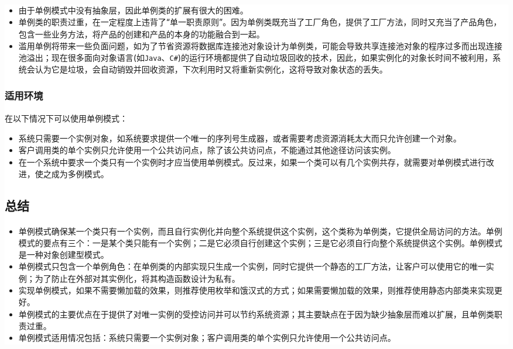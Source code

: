 - 由于单例模式中没有抽象层，因此单例类的扩展有很大的困难。
- 单例类的职责过重，在一定程度上违背了“单一职责原则”。因为单例类既充当了工厂角色，提供了工厂方法，同时又充当了产品角色，包含一些业务方法，将产品的创建和产品的本身的功能融合到一起。
- 滥用单例将带来一些负面问题，如为了节省资源将数据库连接池对象设计为单例类，可能会导致共享连接池对象的程序过多而出现连接池溢出；现在很多面向对象语言(如`Java`、`C#`)的运行环境都提供了自动垃圾回收的技术，因此，如果实例化的对象长时间不被利用，系统会认为它是垃圾，会自动销毁并回收资源，下次利用时又将重新实例化，这将导致对象状态的丢失。

### 适用环境

在以下情况下可以使用单例模式：

- 系统只需要一个实例对象，如系统要求提供一个唯一的序列号生成器，或者需要考虑资源消耗太大而只允许创建一个对象。
- 客户调用类的单个实例只允许使用一个公共访问点，除了该公共访问点，不能通过其他途径访问该实例。
- 在一个系统中要求一个类只有一个实例时才应当使用单例模式。反过来，如果一个类可以有几个实例共存，就需要对单例模式进行改进，使之成为多例模式。

## 总结

- 单例模式确保某一个类只有一个实例，而且自行实例化并向整个系统提供这个实例，这个类称为单例类，它提供全局访问的方法。单例模式的要点有三个：一是某个类只能有一个实例；二是它必须自行创建这个实例；三是它必须自行向整个系统提供这个实例。单例模式是一种对象创建型模式。
- 单例模式只包含一个单例角色：在单例类的内部实现只生成一个实例，同时它提供一个静态的工厂方法，让客户可以使用它的唯一实例；为了防止在外部对其实例化，将其构造函数设计为私有。
- 实现单例模式，如果不需要懒加载的效果，则推荐使用枚举和饿汉式的方式；如果需要懒加载的效果，则推荐使用静态内部类来实现更好。
- 单例模式的主要优点在于提供了对唯一实例的受控访问并可以节约系统资源；其主要缺点在于因为缺少抽象层而难以扩展，且单例类职责过重。
- 单例模式适用情况包括：系统只需要一个实例对象；客户调用类的单个实例只允许使用一个公共访问点。